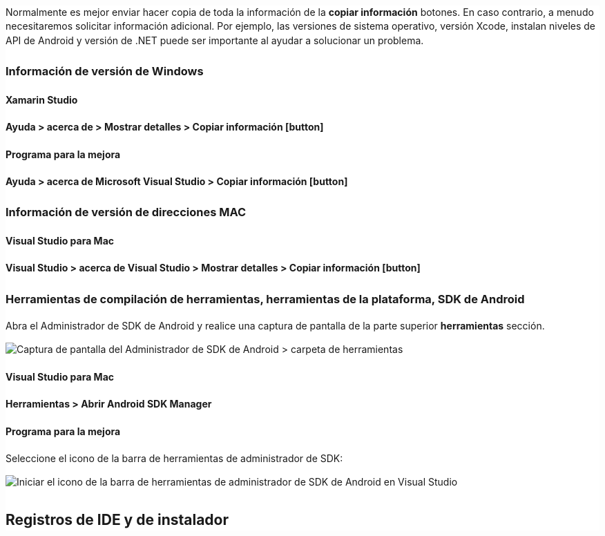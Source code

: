 Normalmente es mejor enviar hacer copia de toda la información de la **copiar información** botones. En caso contrario, a menudo necesitaremos solicitar información adicional. Por ejemplo, las versiones de sistema operativo, versión Xcode, instalan niveles de API de Android y versión de .NET puede ser importante al ayudar a solucionar un problema.

### <a name="a-idwindows-version-information-namewindows-version-information-windows-version-information"></a><a id="windows-version-information" name="windows-version-information" />Información de versión de Windows

#### <a name="xamarin-studio"></a>Xamarin Studio

**Ayuda > acerca de > Mostrar detalles > Copiar información [button]**

#### <a name="visual-studio"></a>Programa para la mejora

**Ayuda > acerca de Microsoft Visual Studio > Copiar información [button]**

### <a name="a-idmac-version-information-namemac-version-information-mac-version-information"></a><a id="mac-version-information" name="mac-version-information" />Información de versión de direcciones MAC

#### <a name="visual-studio-for-mac"></a>Visual Studio para Mac

**Visual Studio > acerca de Visual Studio > Mostrar detalles > Copiar información [button]**

### <a name="a-idandroid-sdk-tools-versions-nameandroid-sdk-tools-versions-android-sdk-tools-platform-tools-build-tools"></a><a id="android-sdk-tools-versions" name="android-sdk-tools-versions" />Herramientas de compilación de herramientas, herramientas de la plataforma, SDK de Android

Abra el Administrador de SDK de Android y realice una captura de pantalla de la parte superior **herramientas** sección.

![](https://kb.xamarin.com/customer/portal/attachments/337323 "Captura de pantalla del Administrador de SDK de Android > carpeta de herramientas")

#### <a name="visual-studio-for-mac"></a>Visual Studio para Mac

**Herramientas > Abrir Android SDK Manager**

#### <a name="visual-studio"></a>Programa para la mejora

Seleccione el icono de la barra de herramientas de administrador de SDK:

![](https://kb.xamarin.com/customer/portal/attachments/420238 "Iniciar el icono de la barra de herramientas de administrador de SDK de Android en Visual Studio")

## <a name="a-idide-and-installer-logs-nameide-and-installer-logs-ide-and-installer-logs"></a><a id="ide-and-installer-logs" name="ide-and-installer-logs" />Registros de IDE y de instalador

